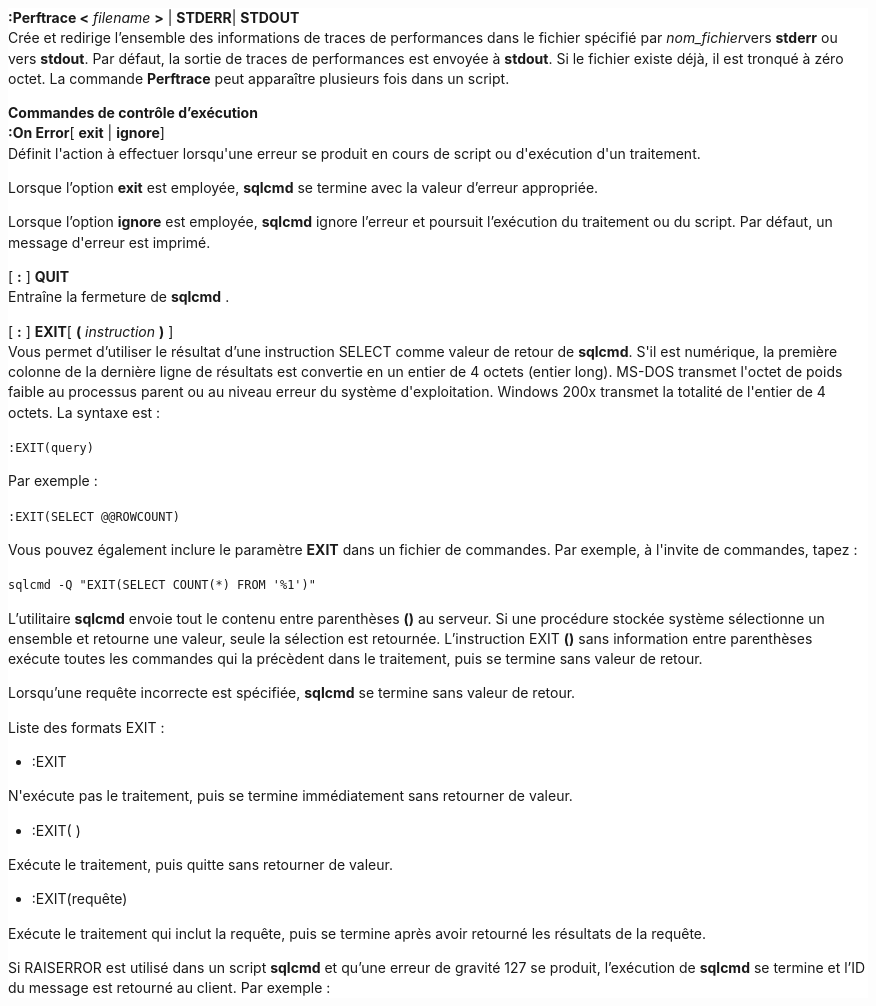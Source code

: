  **:Perftrace \<** _filename_ **>** | **STDERR**| **STDOUT**  
 Crée et redirige l’ensemble des informations de traces de performances dans le fichier spécifié par *nom_fichier*vers **stderr** ou vers **stdout**. Par défaut, la sortie de traces de performances est envoyée à **stdout**. Si le fichier existe déjà, il est tronqué à zéro octet. La commande **Perftrace** peut apparaître plusieurs fois dans un script.  
  
 **Commandes de contrôle d’exécution**  
  **:On Error**[ **exit** | **ignore**]  
 Définit l'action à effectuer lorsqu'une erreur se produit en cours de script ou d'exécution d'un traitement.  
  
 Lorsque l’option **exit** est employée, **sqlcmd** se termine avec la valeur d’erreur appropriée.  
  
 Lorsque l’option **ignore** est employée, **sqlcmd** ignore l’erreur et poursuit l’exécution du traitement ou du script. Par défaut, un message d'erreur est imprimé.  
  
 [ **:** ] **QUIT**  
 Entraîne la fermeture de **sqlcmd** .  
  
 [ **:** ] **EXIT**[ **(** _instruction_ **)** ]  
 Vous permet d’utiliser le résultat d’une instruction SELECT comme valeur de retour de **sqlcmd**. S'il est numérique, la première colonne de la dernière ligne de résultats est convertie en un entier de 4 octets (entier long). MS-DOS transmet l'octet de poids faible au processus parent ou au niveau erreur du système d'exploitation. Windows 200x transmet la totalité de l'entier de 4 octets. La syntaxe est :  
  
 `:EXIT(query)`  
  
 Par exemple :  
  
 `:EXIT(SELECT @@ROWCOUNT)`  
  
 Vous pouvez également inclure le paramètre **EXIT** dans un fichier de commandes. Par exemple, à l'invite de commandes, tapez :  
  
 `sqlcmd -Q "EXIT(SELECT COUNT(*) FROM '%1')"`  
  
 L’utilitaire **sqlcmd** envoie tout le contenu entre parenthèses **()** au serveur. Si une procédure stockée système sélectionne un ensemble et retourne une valeur, seule la sélection est retournée. L’instruction EXIT **()** sans information entre parenthèses exécute toutes les commandes qui la précèdent dans le traitement, puis se termine sans valeur de retour.  
  
 Lorsqu’une requête incorrecte est spécifiée, **sqlcmd** se termine sans valeur de retour.  
  
 Liste des formats EXIT :  
  
-   :EXIT  
  
 N'exécute pas le traitement, puis se termine immédiatement sans retourner de valeur.  
  
-   :EXIT( )  
  
 Exécute le traitement, puis quitte sans retourner de valeur.  
  
-   :EXIT(requête)  
  
 Exécute le traitement qui inclut la requête, puis se termine après avoir retourné les résultats de la requête.  
  
 Si RAISERROR est utilisé dans un script **sqlcmd** et qu’une erreur de gravité 127 se produit, l’exécution de **sqlcmd** se termine et l’ID du message est retourné au client. Par exemple :  
  